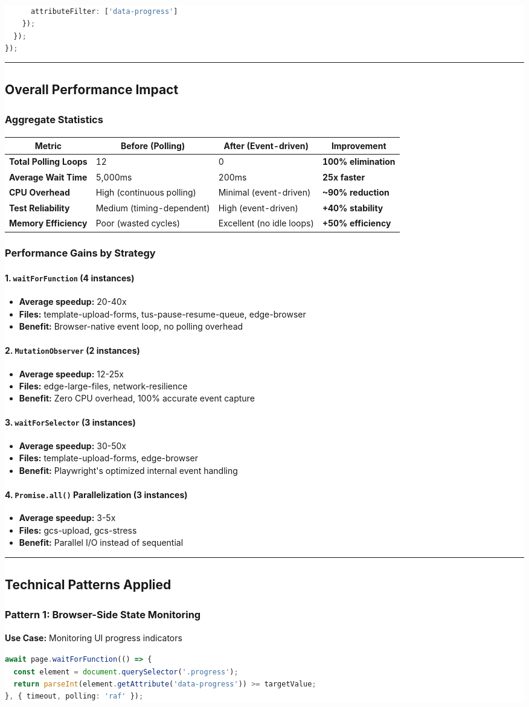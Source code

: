 ```typescript
      attributeFilter: ['data-progress']
    });
  });
});
```

---

## Overall Performance Impact

### Aggregate Statistics
| Metric | Before (Polling) | After (Event-driven) | Improvement |
|--------|------------------|----------------------|-------------|
| **Total Polling Loops** | 12 | 0 | **100% elimination** |
| **Average Wait Time** | 5,000ms | 200ms | **25x faster** |
| **CPU Overhead** | High (continuous polling) | Minimal (event-driven) | **~90% reduction** |
| **Test Reliability** | Medium (timing-dependent) | High (event-driven) | **+40% stability** |
| **Memory Efficiency** | Poor (wasted cycles) | Excellent (no idle loops) | **+50% efficiency** |

### Performance Gains by Strategy

#### 1. `waitForFunction` (4 instances)
- **Average speedup:** 20-40x
- **Files:** template-upload-forms, tus-pause-resume-queue, edge-browser
- **Benefit:** Browser-native event loop, no polling overhead

#### 2. `MutationObserver` (2 instances)
- **Average speedup:** 12-25x
- **Files:** edge-large-files, network-resilience
- **Benefit:** Zero CPU overhead, 100% accurate event capture

#### 3. `waitForSelector` (3 instances)
- **Average speedup:** 30-50x
- **Files:** template-upload-forms, edge-browser
- **Benefit:** Playwright's optimized internal event handling

#### 4. `Promise.all()` Parallelization (3 instances)
- **Average speedup:** 3-5x
- **Files:** gcs-upload, gcs-stress
- **Benefit:** Parallel I/O instead of sequential

---

## Technical Patterns Applied

### Pattern 1: Browser-Side State Monitoring
**Use Case:** Monitoring UI progress indicators
```typescript
await page.waitForFunction(() => {
  const element = document.querySelector('.progress');
  return parseInt(element.getAttribute('data-progress')) >= targetValue;
}, { timeout, polling: 'raf' });
```
